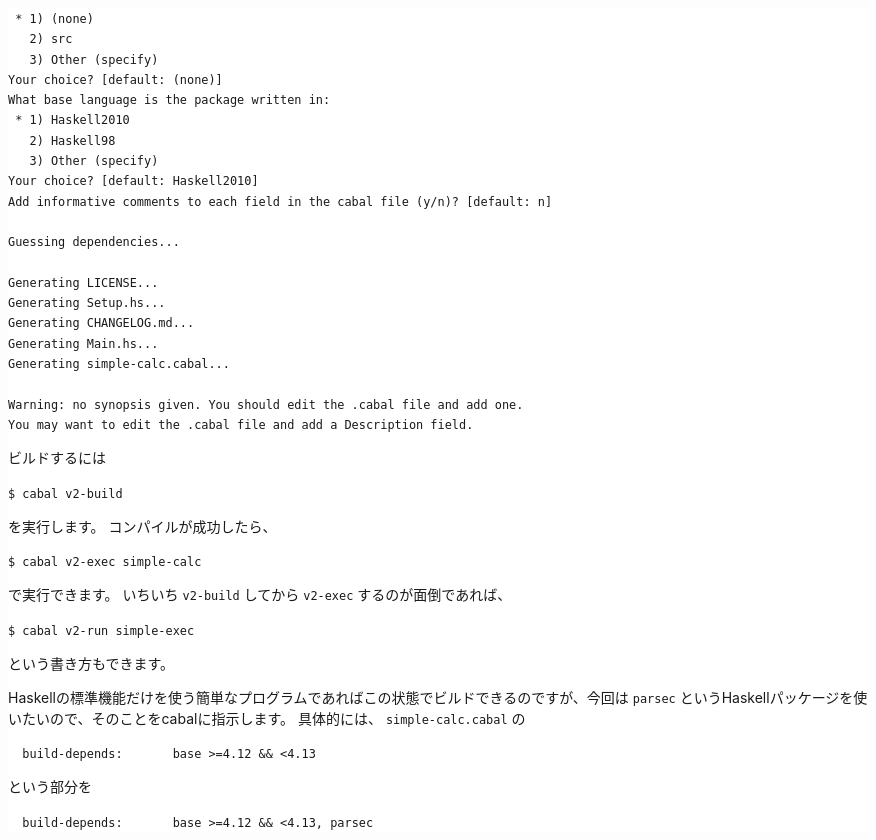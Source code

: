 ```shell-session
 * 1) (none)
   2) src
   3) Other (specify)
Your choice? [default: (none)] 
What base language is the package written in:
 * 1) Haskell2010
   2) Haskell98
   3) Other (specify)
Your choice? [default: Haskell2010] 
Add informative comments to each field in the cabal file (y/n)? [default: n] 

Guessing dependencies...

Generating LICENSE...
Generating Setup.hs...
Generating CHANGELOG.md...
Generating Main.hs...
Generating simple-calc.cabal...

Warning: no synopsis given. You should edit the .cabal file and add one.
You may want to edit the .cabal file and add a Description field.
```

ビルドするには

```
$ cabal v2-build
```

を実行します。
コンパイルが成功したら、

```
$ cabal v2-exec simple-calc
```

で実行できます。
いちいち `v2-build` してから `v2-exec` するのが面倒であれば、

```
$ cabal v2-run simple-exec
```

という書き方もできます。

Haskellの標準機能だけを使う簡単なプログラムであればこの状態でビルドできるのですが、今回は `parsec` というHaskellパッケージを使いたいので、そのことをcabalに指示します。
具体的には、 `simple-calc.cabal` の

```
  build-depends:       base >=4.12 && <4.13
```

という部分を

```
  build-depends:       base >=4.12 && <4.13, parsec
```
